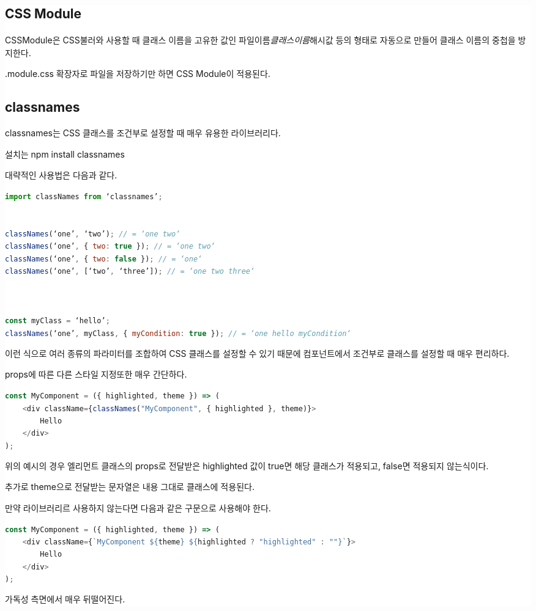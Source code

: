 ## CSS Module

CSSModule은 CSS불러와 사용할 때 클래스 이름을 고유한 값인 파일이름*클래스이름*해시값 등의 형태로 자동으로 만들어 클래스 이름의 중첩을 방지한다.

.module.css 확장자로 파일을 저장하기만 하면 CSS Module이 적용된다.

## classnames

classnames는 CSS 클래스를 조건부로 설정할 때 매우 유용한 라이브러리다.

설치는 npm install classnames

대략적인 사용법은 다음과 같다.

```js
import classNames from ‘classnames’;


classNames(‘one’, ‘two’); // = ‘one two‘
classNames(‘one’, { two: true }); // = ‘one two‘
classNames(‘one’, { two: false }); // = ‘one‘
classNames(‘one’, [‘two’, ‘three’]); // = ‘one two three‘



const myClass = ‘hello’;
classNames(‘one’, myClass, { myCondition: true }); // = ‘one hello myCondition‘
```

이런 식으로 여러 종류의 파라미터를 조합하여 CSS 클래스를 설정할 수 있기 때문에 컴포넌트에서 조건부로 클래스를 설정할 때 매우 편리하다.

props에 따른 다른 스타일 지정또한 매우 간단하다.

```js
const MyComponent = ({ highlighted, theme }) => (
    <div className={classNames("MyComponent", { highlighted }, theme)}>
        Hello
    </div>
);
```

위의 예시의 경우 엘리먼트 클래스의 props로 전달받은 highlighted 값이 true면 해당 클래스가 적용되고, false면 적용되지 않는식이다.

추가로 theme으로 전달받는 문자열은 내용 그대로 클래스에 적용된다.

만약 라이브러리르 사용하지 않는다면 다음과 같은 구문으로 사용해야 한다.

```js
const MyComponent = ({ highlighted, theme }) => (
    <div className={`MyComponent ${theme} ${highlighted ? "highlighted" : ""}`}>
        Hello
    </div>
);
```

가독성 측면에서 매우 뒤떨어진다.
